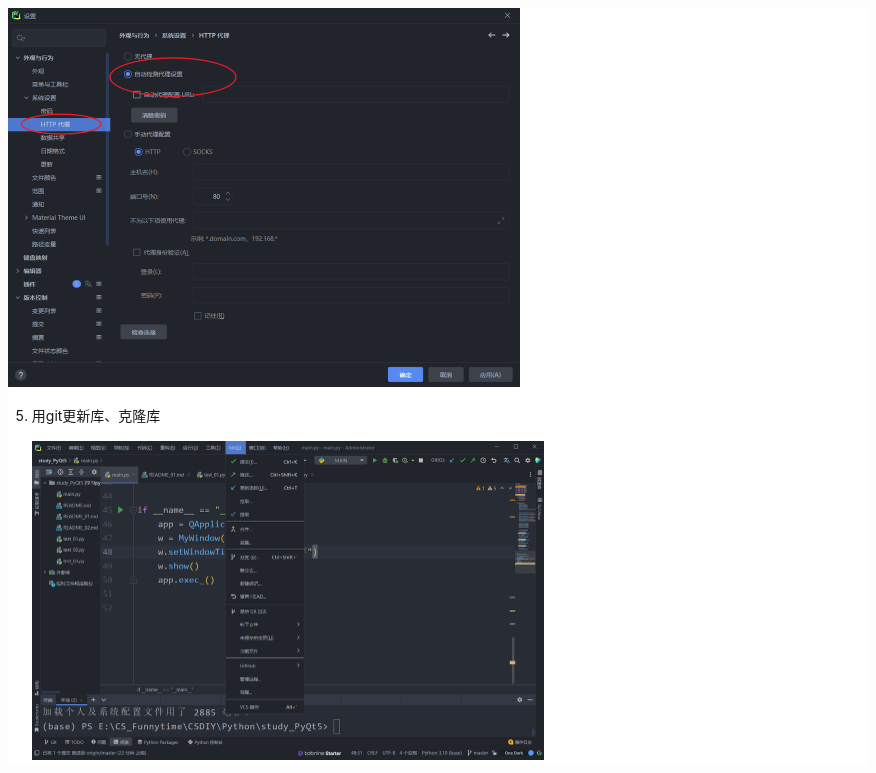    <img src="README.assets/4.png" alt="4" style="zoom:50%;" />

5. 用git更新库、克隆库

   <img src="README.assets/2-1682167502590-4.png" style="zoom: 50%;" />